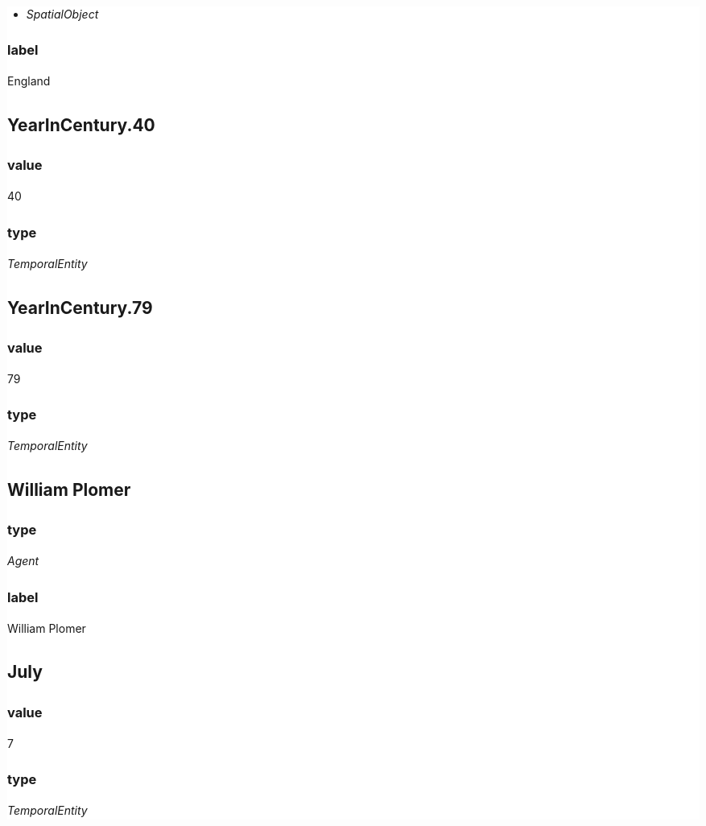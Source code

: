  - *SpatialObject*

### label


England

## YearInCentury.40

### value


40

### type


*TemporalEntity*

## YearInCentury.79

### value


79

### type


*TemporalEntity*

## William Plomer

### type


*Agent*

### label


William Plomer

## July

### value


7

### type


*TemporalEntity*
